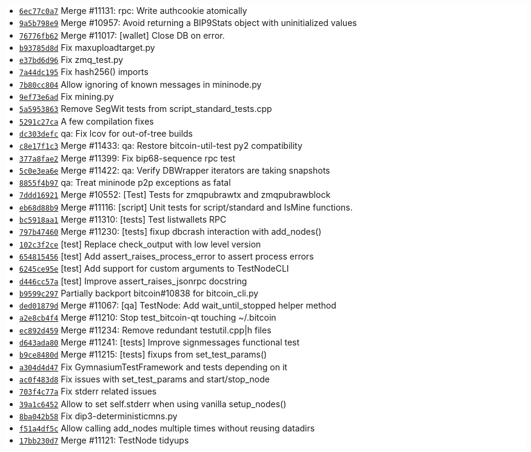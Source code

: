 - [`6ec77c0a7`](https://github.com/gymnasiumlife/commit/6ec77c0a7) Merge #11131: rpc: Write authcookie atomically
- [`9a5b798e9`](https://github.com/gymnasiumlife/commit/9a5b798e9) Merge #10957: Avoid returning a BIP9Stats object with uninitialized values
- [`76776fb62`](https://github.com/gymnasiumlife/commit/76776fb62) Merge #11017: [wallet] Close DB on error.
- [`b93785d8d`](https://github.com/gymnasiumlife/commit/b93785d8d) Fix maxuploadtarget.py
- [`e37bd6d96`](https://github.com/gymnasiumlife/commit/e37bd6d96) Fix zmq_test.py
- [`7a44dc195`](https://github.com/gymnasiumlife/commit/7a44dc195) Fix hash256() imports
- [`7b80cc804`](https://github.com/gymnasiumlife/commit/7b80cc804) Allow ignoring of known messages in mininode.py
- [`9ef73e6ad`](https://github.com/gymnasiumlife/commit/9ef73e6ad) Fix mining.py
- [`5a5953863`](https://github.com/gymnasiumlife/commit/5a5953863) Remove SegWit tests from script_standard_tests.cpp
- [`5291c27ca`](https://github.com/gymnasiumlife/commit/5291c27ca) A few compilation fixes
- [`dc303defc`](https://github.com/gymnasiumlife/commit/dc303defc) qa: Fix lcov for out-of-tree builds
- [`c8e17f1c3`](https://github.com/gymnasiumlife/commit/c8e17f1c3) Merge #11433: qa: Restore bitcoin-util-test py2 compatibility
- [`377a8fae2`](https://github.com/gymnasiumlife/commit/377a8fae2) Merge #11399: Fix bip68-sequence rpc test
- [`5c0e3ea6e`](https://github.com/gymnasiumlife/commit/5c0e3ea6e) Merge #11422: qa: Verify DBWrapper iterators are taking snapshots
- [`8855f4b97`](https://github.com/gymnasiumlife/commit/8855f4b97) qa: Treat mininode p2p exceptions as fatal
- [`7ddd16921`](https://github.com/gymnasiumlife/commit/7ddd16921) Merge #10552: [Test] Tests for zmqpubrawtx and zmqpubrawblock
- [`eb68d88b9`](https://github.com/gymnasiumlife/commit/eb68d88b9) Merge #11116: [script] Unit tests for script/standard and IsMine functions.
- [`bc5918aa1`](https://github.com/gymnasiumlife/commit/bc5918aa1) Merge #11310: [tests] Test listwallets RPC
- [`797b47460`](https://github.com/gymnasiumlife/commit/797b47460) Merge #11230: [tests] fixup dbcrash interaction with add_nodes()
- [`102c3f2ce`](https://github.com/gymnasiumlife/commit/102c3f2ce) [test] Replace check_output with low level version
- [`654815456`](https://github.com/gymnasiumlife/commit/654815456) [test] Add assert_raises_process_error to assert process errors
- [`6245ce95e`](https://github.com/gymnasiumlife/commit/6245ce95e) [test] Add support for custom arguments to TestNodeCLI
- [`d446cc57a`](https://github.com/gymnasiumlife/commit/d446cc57a) [test] Improve assert_raises_jsonrpc docstring
- [`b9599c297`](https://github.com/gymnasiumlife/commit/b9599c297) Partially backport bitcoin#10838 for bitcoin_cli.py
- [`ded01879d`](https://github.com/gymnasiumlife/commit/ded01879d) Merge #11067: [qa] TestNode: Add wait_until_stopped helper method
- [`a2e8cb4f4`](https://github.com/gymnasiumlife/commit/a2e8cb4f4) Merge #11210: Stop test_bitcoin-qt touching ~/.bitcoin
- [`ec892d459`](https://github.com/gymnasiumlife/commit/ec892d459) Merge #11234: Remove redundant testutil.cpp|h files
- [`d643ada80`](https://github.com/gymnasiumlife/commit/d643ada80) Merge #11241: [tests] Improve signmessages functional test
- [`b9ce8480d`](https://github.com/gymnasiumlife/commit/b9ce8480d) Merge #11215: [tests] fixups from set_test_params()
- [`a304d4d47`](https://github.com/gymnasiumlife/commit/a304d4d47) Fix GymnasiumTestFramework and tests depending on it
- [`ac0f483d8`](https://github.com/gymnasiumlife/commit/ac0f483d8) Fix issues with set_test_params and start/stop_node
- [`703f4c77a`](https://github.com/gymnasiumlife/commit/703f4c77a) Fix stderr related issues
- [`39a1c6452`](https://github.com/gymnasiumlife/commit/39a1c6452) Allow to set self.stderr when using vanilla setup_nodes()
- [`8ba042b58`](https://github.com/gymnasiumlife/commit/8ba042b58) Fix dip3-deterministicmns.py
- [`f51a4df5c`](https://github.com/gymnasiumlife/commit/f51a4df5c) Allow calling add_nodes multiple times without reusing datadirs
- [`17bb230d7`](https://github.com/gymnasiumlife/commit/17bb230d7) Merge #11121: TestNode tidyups